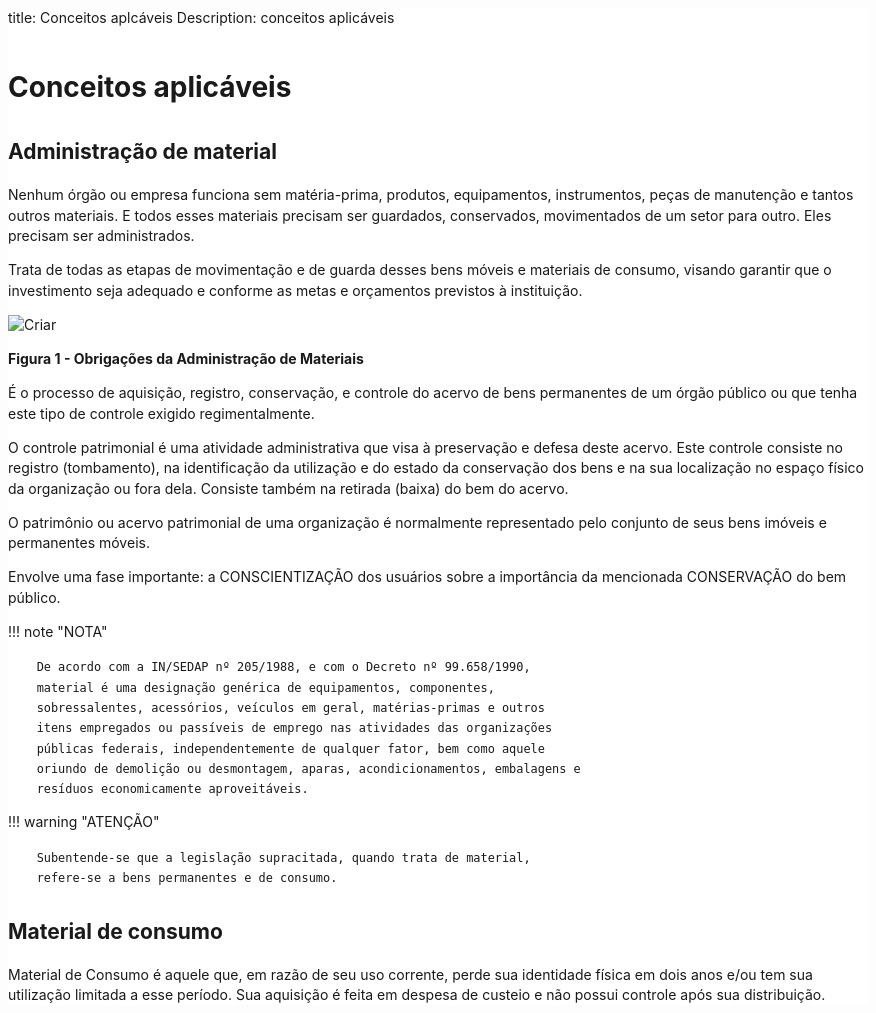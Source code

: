 title: Conceitos aplcáveis
Description: conceitos aplicáveis

# Conceitos aplicáveis

Administração de material
-------------------------

Nenhum órgão ou empresa funciona sem matéria-prima, produtos, equipamentos,
instrumentos, peças de manutenção e tantos outros materiais. E todos esses
materiais precisam ser guardados, conservados, movimentados de um setor para
outro. Eles precisam ser administrados.

Trata de todas as etapas de movimentação e de guarda desses bens móveis e
materiais de consumo, visando garantir que o investimento seja adequado e
conforme as metas e orçamentos previstos à instituição.

![Criar](images/introduction-1.png)

**Figura 1 - Obrigações da Administração de Materiais**

É o processo de aquisição, registro, conservação, e controle do acervo de bens
permanentes de um órgão público ou que tenha este tipo de controle exigido
regimentalmente.

O controle patrimonial é uma atividade administrativa que visa à preservação e
defesa deste acervo. Este controle consiste no registro (tombamento), na
identificação da utilização e do estado da conservação dos bens e na sua
localização no espaço físico da organização ou fora dela. Consiste também na
retirada (baixa) do bem do acervo.

O patrimônio ou acervo patrimonial de uma organização é normalmente representado
pelo conjunto de seus bens imóveis e permanentes móveis.

Envolve uma fase importante: a CONSCIENTIZAÇÃO dos usuários sobre a importância
da mencionada CONSERVAÇÃO do bem público.

   !!! note "NOTA"

        De acordo com a IN/SEDAP nº 205/1988, e com o Decreto nº 99.658/1990,
        material é uma designação genérica de equipamentos, componentes,
        sobressalentes, acessórios, veículos em geral, matérias-primas e outros
        itens empregados ou passíveis de emprego nas atividades das organizações
        públicas federais, independentemente de qualquer fator, bem como aquele
        oriundo de demolição ou desmontagem, aparas, acondicionamentos, embalagens e
        resíduos economicamente aproveitáveis.

   !!! warning "ATENÇÃO"

        Subentende-se que a legislação supracitada, quando trata de material,
        refere-se a bens permanentes e de consumo.

Material de consumo
-------------------

Material de Consumo é aquele que, em razão de seu uso corrente, perde sua
identidade física em dois anos e/ou tem sua utilização limitada a esse período.
Sua aquisição é feita em despesa de custeio e não possui controle após sua
distribuição.
